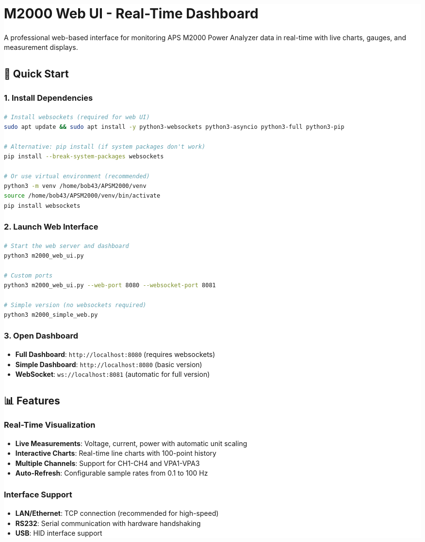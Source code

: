 # M2000 Web UI - Real-Time Dashboard

A professional web-based interface for monitoring APS M2000 Power Analyzer data in real-time with live charts, gauges, and measurement displays.

## 🚀 **Quick Start**

### **1. Install Dependencies**
```bash
# Install websockets (required for web UI)
sudo apt update && sudo apt install -y python3-websockets python3-asyncio python3-full python3-pip

# Alternative: pip install (if system packages don't work)
pip install --break-system-packages websockets

# Or use virtual environment (recommended)
python3 -m venv /home/bob43/APSM2000/venv
source /home/bob43/APSM2000/venv/bin/activate
pip install websockets
```

### **2. Launch Web Interface**
```bash
# Start the web server and dashboard
python3 m2000_web_ui.py

# Custom ports
python3 m2000_web_ui.py --web-port 8080 --websocket-port 8081

# Simple version (no websockets required)
python3 m2000_simple_web.py
```

### **3. Open Dashboard**
- **Full Dashboard**: `http://localhost:8080` (requires websockets)
- **Simple Dashboard**: `http://localhost:8080` (basic version)
- **WebSocket**: `ws://localhost:8081` (automatic for full version)

## 📊 **Features**

### **Real-Time Visualization**
- **Live Measurements**: Voltage, current, power with automatic unit scaling
- **Interactive Charts**: Real-time line charts with 100-point history
- **Multiple Channels**: Support for CH1-CH4 and VPA1-VPA3
- **Auto-Refresh**: Configurable sample rates from 0.1 to 100 Hz

### **Interface Support**
- **LAN/Ethernet**: TCP connection (recommended for high-speed)
- **RS232**: Serial communication with hardware handshaking
- **USB**: HID interface support

